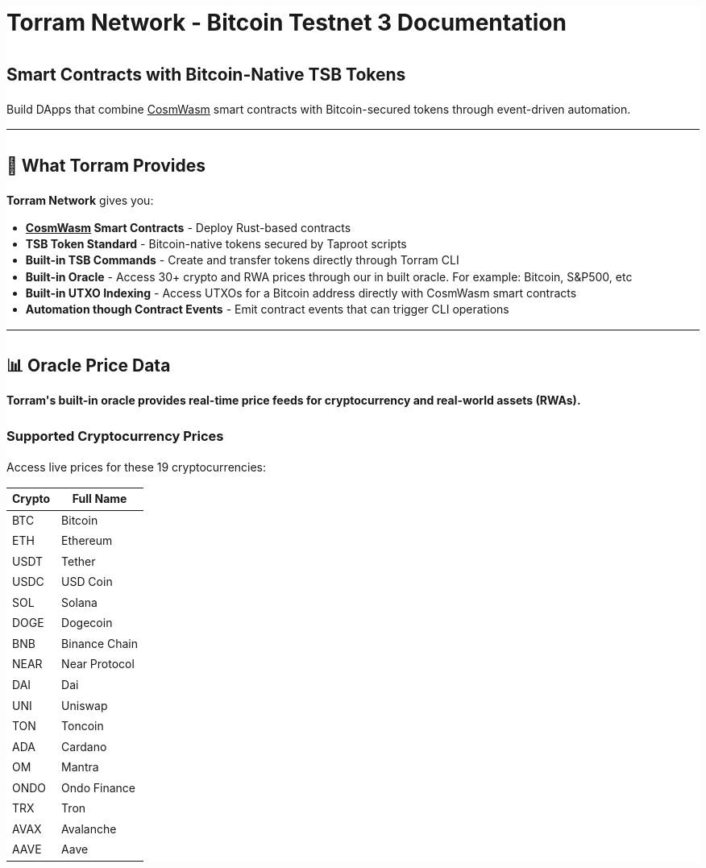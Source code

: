 # Torram Network - Bitcoin Testnet 3 Documentation
## Smart Contracts with Bitcoin-Native TSB Tokens

Build DApps that combine [CosmWasm](https://cosmwasm.com/) smart contracts with Bitcoin-secured tokens through event-driven automation.

---

## 🚀 What Torram Provides

**Torram Network** gives you:
- **[CosmWasm](https://cosmwasm.com/) Smart Contracts** - Deploy Rust-based contracts 
- **TSB Token Standard** - Bitcoin-native tokens secured by Taproot scripts
- **Built-in TSB Commands** - Create and transfer tokens directly through Torram CLI
- **Built-in Oracle** - Access 30+ crypto and RWA prices through our in built oracle. For example: Bitcoin, S&P500, etc
- **Built-in UTXO Indexing** - Access UTXOs for a Bitcoin address directly with CosmWasm smart contracts
- **Automation though Contract Events** - Emit contract events that can trigger CLI operations 

---

## 📊 Oracle Price Data

**Torram's built-in oracle provides real-time price feeds for cryptocurrency and real-world assets (RWAs).**

### **Supported Cryptocurrency Prices**

Access live prices for these 19 cryptocurrencies:

| Crypto | Full Name        |
|--------|------------------|
| BTC    | Bitcoin          |
| ETH    | Ethereum         |
| USDT   | Tether           |
| USDC   | USD Coin         |
| SOL    | Solana           |
| DOGE   | Dogecoin         |
| BNB    | Binance Chain    |
| NEAR   | Near Protocol    |
| DAI    | Dai              |
| UNI    | Uniswap          |
| TON    | Toncoin          |
| ADA    | Cardano          |
| OM     | Mantra           |
| ONDO   | Ondo Finance     |
| TRX    | Tron             |
| AVAX   | Avalanche        |
| AAVE   | Aave             |